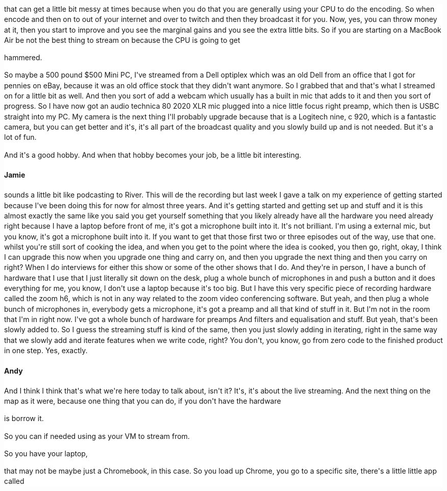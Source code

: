 that can get a little bit messy at times because when you do that you are generally using your CPU to do the encoding. So when encode and then on to out of your internet and over to twitch and then they broadcast it for you. Now, yes, you can throw money at it, then you start to improve and you see the marginal gains and you see the extra little bits. So if you are starting on a MacBook Air be not the best thing to stream on because the CPU is going to get

hammered.

So maybe a 500 pound $500 Mini PC, I've streamed from a Dell optiplex which was an old Dell from an office that I got for pennies on eBay, because it was an old office stock that they didn't want anymore. So I grabbed that and that's what I streamed on for a little bit as well. And then you sort of add a webcam which usually has a built in mic that adds to it and then you sort of progress. So I have now got an audio technica 80 2020 XLR mic plugged into a nice little focus right preamp, which then is USBC straight into my PC. My camera is the next thing I'll probably upgrade because that is a Logitech nine, c 920, which is a fantastic camera, but you can get better and it's, it's all part of the broadcast quality and you slowly build up and is not needed. But it's a lot of fun.

And it's a good hobby. And when that hobby becomes your job, be a little bit interesting.

#### Jamie

sounds a little bit like podcasting to River. This will de the recording but last week I gave a talk on my experience of getting started because I've been doing this for now for almost three years. And it's getting started and getting set up and stuff and it is this almost exactly the same like you said you get yourself something that you likely already have all the hardware you need already right because I have a laptop before front of me, it's got a microphone built into it. It's not brilliant. I'm using a external mic, but you know, it's got a microphone built into it. If you want to get that those first two or three episodes out of the way, use that one. whilst you're still sort of cooking the idea, and when you get to the point where the idea is cooked, you then go, right, okay, I think I can upgrade this now when you upgrade one thing and carry on, and then you upgrade the next thing and then you carry on right? When I do interviews for either this show or some of the other shows that I do. And they're in person, I have a bunch of hardware that I use that I just literally sit down on the desk, plug a whole bunch of microphones in and push a button and it does everything for me, you know, I don't use a laptop because it's too big. But I have this very specific piece of recording hardware called the zoom h6, which is not in any way related to the zoom video conferencing software. But yeah, and then plug a whole bunch of microphones in, everybody gets a microphone, it's got a preamp and all that kind of stuff in it. But I'm not in the room that I'm in right now. I've got a whole bunch of hardware for preamps And filters and equalisation and stuff. But yeah, that's been slowly added to. So I guess the streaming stuff is kind of the same, then you just slowly adding in iterating, right in the same way that we slowly add and iterate features when we write code, right? You don't, you know, go from zero code to the finished product in one step. Yes, exactly.

#### Andy

And I think I think that's what we're here today to talk about, isn't it? It's, it's about the live streaming. And the next thing on the map as it were, because one thing that you can do, if you don't have the hardware

is borrow it.

So you can if needed using as your VM to stream from.

So you have your laptop,

that may not be maybe just a Chromebook, in this case. So you load up Chrome, you go to a specific site, there's a little little app called
